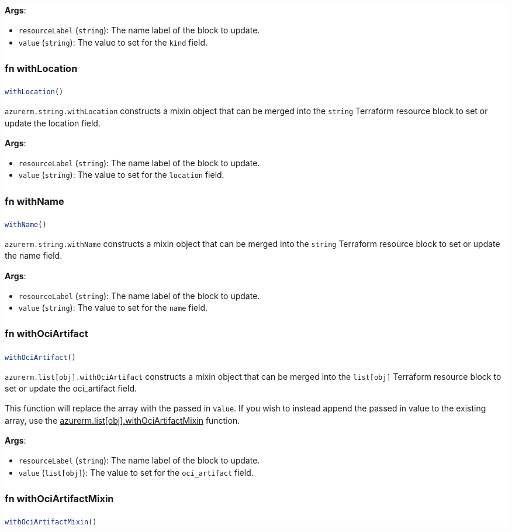 
**Args**:
  - `resourceLabel` (`string`): The name label of the block to update.
  - `value` (`string`): The value to set for the `kind` field.


### fn withLocation

```ts
withLocation()
```

`azurerm.string.withLocation` constructs a mixin object that can be merged into the `string`
Terraform resource block to set or update the location field.



**Args**:
  - `resourceLabel` (`string`): The name label of the block to update.
  - `value` (`string`): The value to set for the `location` field.


### fn withName

```ts
withName()
```

`azurerm.string.withName` constructs a mixin object that can be merged into the `string`
Terraform resource block to set or update the name field.



**Args**:
  - `resourceLabel` (`string`): The name label of the block to update.
  - `value` (`string`): The value to set for the `name` field.


### fn withOciArtifact

```ts
withOciArtifact()
```

`azurerm.list[obj].withOciArtifact` constructs a mixin object that can be merged into the `list[obj]`
Terraform resource block to set or update the oci_artifact field.

This function will replace the array with the passed in `value`. If you wish to instead append the
passed in value to the existing array, use the [azurerm.list[obj].withOciArtifactMixin](TODO) function.


**Args**:
  - `resourceLabel` (`string`): The name label of the block to update.
  - `value` (`list[obj]`): The value to set for the `oci_artifact` field.


### fn withOciArtifactMixin

```ts
withOciArtifactMixin()
```
